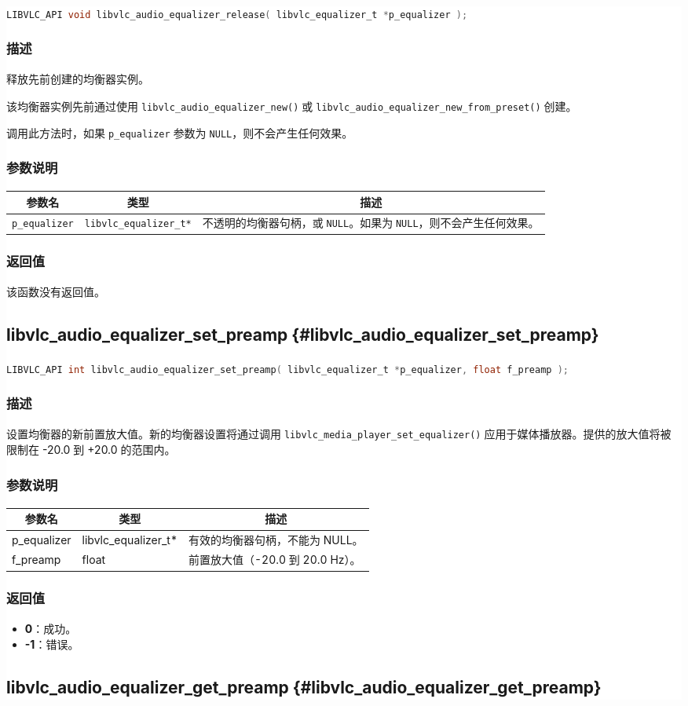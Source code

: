 ```c
LIBVLC_API void libvlc_audio_equalizer_release( libvlc_equalizer_t *p_equalizer );
```

### 描述
释放先前创建的均衡器实例。

该均衡器实例先前通过使用 `libvlc_audio_equalizer_new()` 或 `libvlc_audio_equalizer_new_from_preset()` 创建。

调用此方法时，如果 `p_equalizer` 参数为 `NULL`，则不会产生任何效果。

### 参数说明

| 参数名        | 类型                  | 描述                                                         |
|---------------|-----------------------|--------------------------------------------------------------|
| `p_equalizer` | `libvlc_equalizer_t*` | 不透明的均衡器句柄，或 `NULL`。如果为 `NULL`，则不会产生任何效果。 |

### 返回值
该函数没有返回值。
## libvlc_audio_equalizer_set_preamp {#libvlc_audio_equalizer_set_preamp}

```c
LIBVLC_API int libvlc_audio_equalizer_set_preamp( libvlc_equalizer_t *p_equalizer, float f_preamp );
```

### 描述
设置均衡器的新前置放大值。新的均衡器设置将通过调用 `libvlc_media_player_set_equalizer()` 应用于媒体播放器。提供的放大值将被限制在 -20.0 到 +20.0 的范围内。

### 参数说明

| 参数名        | 类型                | 描述                                                                 |
|---------------|---------------------|----------------------------------------------------------------------|
| p_equalizer   | libvlc_equalizer_t* | 有效的均衡器句柄，不能为 NULL。                                       |
| f_preamp      | float               | 前置放大值（-20.0 到 20.0 Hz）。                                      |

### 返回值
- **0**：成功。
- **-1**：错误。
## libvlc_audio_equalizer_get_preamp {#libvlc_audio_equalizer_get_preamp}

```c
